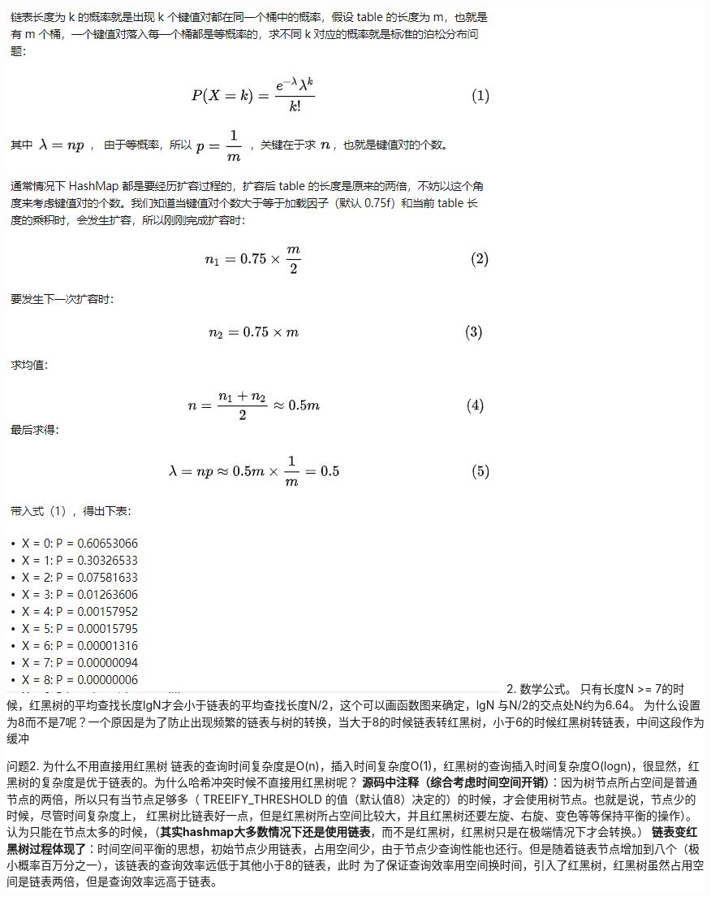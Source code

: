 ![泊松分布](./img/8转红黑树泊松分布.jpg)
2. 数学公式。
只有长度N >= 7的时候，红黑树的平均查找长度lgN才会小于链表的平均查找长度N/2，这个可以画函数图来确定，lgN 与N/2的交点处N约为6.64。
为什么设置为8而不是7呢？一个原因是为了防止出现频繁的链表与树的转换，当大于8的时候链表转红黑树，小于6的时候红黑树转链表，中间这段作为缓冲

问题2. 为什么不用直接用红黑树
链表的查询时间复杂度是O(n)，插入时间复杂度O(1)，红黑树的查询插入时间复杂度O(logn)，很显然，红黑树的复杂度是优于链表的。为什么哈希冲突时候不直接用红黑树呢？
**源码中注释（综合考虑时间空间开销）**：因为树节点所占空间是普通节点的两倍，所以只有当节点足够多（ TREEIFY_THRESHOLD 的值（默认值8）决定的）的时候，才会使用树节点。也就是说，节点少的时候，尽管时间复杂度上，
红黑树比链表好一点，但是红黑树所占空间比较大，并且红黑树还要左旋、右旋、变色等等保持平衡的操作）。认为只能在节点太多的时候，（**其实hashmap大多数情况下还是使用链表**，而不是红黑树，红黑树只是在极端情况下才会转换。）
**链表变红黑树过程体现了**：时间空间平衡的思想，初始节点少用链表，占用空间少，由于节点少查询性能也还行。但是随着链表节点增加到八个（极小概率百万分之一），该链表的查询效率远低于其他小于8的链表，此时
为了保证查询效率用空间换时间，引入了红黑树，红黑树虽然占用空间是链表两倍，但是查询效率远高于链表。
